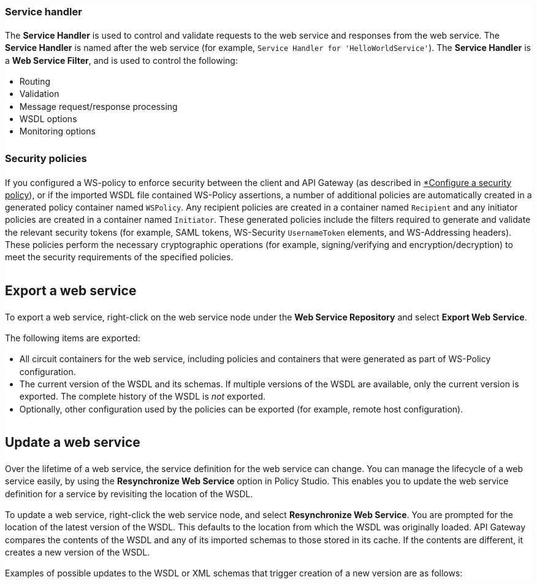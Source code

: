 ### Service handler

The **Service Handler** is used to control and validate requests to the web service and responses from the web service. The **Service Handler** is named after the web service (for example, `Service Handler for 'HelloWorldService'`). The **Service Handler** is a **Web Service Filter**, and is used to control the following:

* Routing
* Validation
* Message request/response processing
* WSDL options
* Monitoring options

### Security policies

If you configured a WS-policy to enforce security between the client and API Gateway (as described in [*Configure a security policy](general_policy_wsdl.htm#Configur)), or if the imported WSDL file contained WS-Policy assertions, a number of additional policies are automatically created in a generated policy container named `WSPolicy`. Any recipient policies are created in a container named `Recipient` and any initiator policies are created in a container named `Initiator`. These generated policies include the filters required to generate and validate the relevant security tokens (for example, SAML tokens, WS-Security `UsernameToken` elements, and WS-Addressing headers). These policies perform the necessary cryptographic operations (for example, signing/verifying and encryption/decryption) to meet the security requirements of the specified policies.

## Export a web service

To export a web service, right-click on the web service node under the **Web Service Repository** and select **Export Web Service**.

The following items are exported:

* All circuit containers for the web service, including policies and containers that were generated as part of WS-Policy configuration.
* The current version of the WSDL and its schemas. If multiple versions of the WSDL are available, only the current version is exported. The complete history of the WSDL is *not* exported.
* Optionally, other configuration used by the policies can be exported (for example, remote host configuration).

## Update a web service

Over the lifetime of a web service, the service definition for the web service can change. You can manage the lifecycle of a web service easily, by using the **Resynchronize Web Service** option in Policy Studio. This enables you to update the web service definition for a service by revisiting the location of the WSDL.

To update a web service, right-click the web service node, and select **Resynchronize Web Service**. You are prompted for the location of the latest version of the WSDL. This defaults to the location from which the WSDL was originally loaded. API Gateway compares the contents of the WSDL and any of its imported schemas to those stored in its cache. If the contents are different, it creates a new version of the WSDL.

Examples of possible updates to the WSDL or XML schemas that trigger creation of a new version are as follows:
